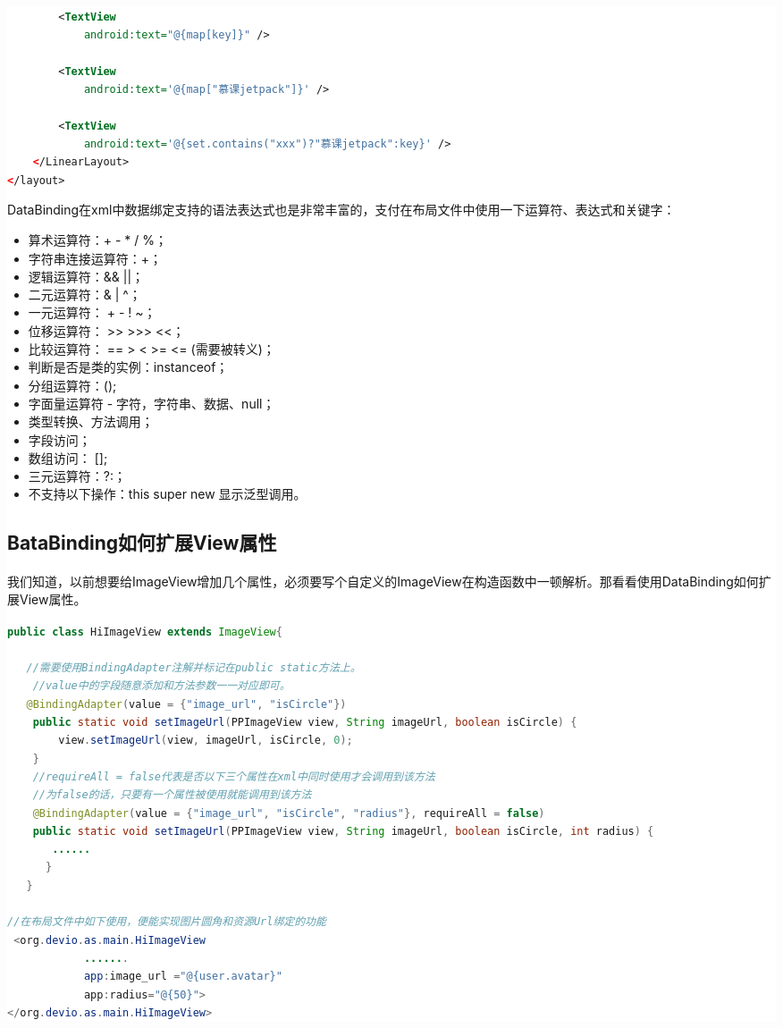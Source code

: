 ```xml
        <TextView
            android:text="@{map[key]}" />

        <TextView
            android:text='@{map["慕课jetpack"]}' />

        <TextView
            android:text='@{set.contains("xxx")?"慕课jetpack":key}' />
    </LinearLayout>
</layout>

```

DataBinding在xml中数据绑定支持的语法表达式也是非常丰富的，支付在布局文件中使用一下运算符、表达式和关键字：

  * 算术运算符：+ - * / %；
  * 字符串连接运算符：+；
  * 逻辑运算符：&& ||；
  * 二元运算符：& | ^；
  * 一元运算符： + - ! ~；
  * 位移运算符： >> >>> <<；
  * 比较运算符： == > < >= <= (需要被转义)；
  * 判断是否是类的实例：instanceof；
  * 分组运算符：();
  * 字面量运算符 - 字符，字符串、数据、null；
  * 类型转换、方法调用；
  * 字段访问；
  * 数组访问： [];
  * 三元运算符：?:；
  * 不支持以下操作：this super new 显示泛型调用。

## BataBinding如何扩展View属性

我们知道，以前想要给ImageView增加几个属性，必须要写个自定义的ImageView在构造函数中一顿解析。那看看使用DataBinding如何扩展View属性。

```java
public class HiImageView extends ImageView{

   //需要使用BindingAdapter注解并标记在public static方法上。
    //value中的字段随意添加和方法参数一一对应即可。
   @BindingAdapter(value = {"image_url", "isCircle"})
    public static void setImageUrl(PPImageView view, String imageUrl, boolean isCircle) {
        view.setImageUrl(view, imageUrl, isCircle, 0);
    }
    //requireAll = false代表是否以下三个属性在xml中同时使用才会调用到该方法
    //为false的话，只要有一个属性被使用就能调用到该方法
    @BindingAdapter(value = {"image_url", "isCircle", "radius"}, requireAll = false)
    public static void setImageUrl(PPImageView view, String imageUrl, boolean isCircle, int radius) {
       ......
      }
   }

//在布局文件中如下使用，便能实现图片圆角和资源Url绑定的功能
 <org.devio.as.main.HiImageView
            .......
            app:image_url ="@{user.avatar}"
            app:radius="@{50}">
</org.devio.as.main.HiImageView>
```
